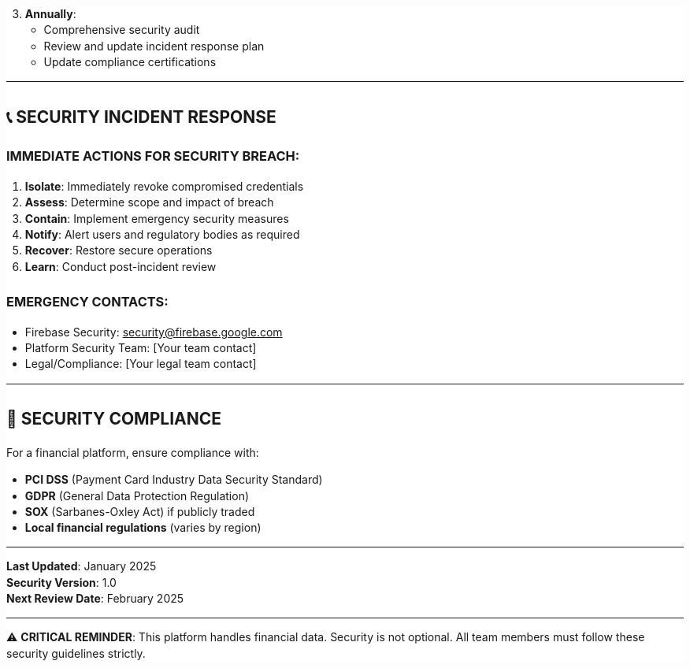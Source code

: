 3. **Annually**:
   - Comprehensive security audit
   - Review and update incident response plan
   - Update compliance certifications

---

## 📞 SECURITY INCIDENT RESPONSE

### IMMEDIATE ACTIONS FOR SECURITY BREACH:

1. **Isolate**: Immediately revoke compromised credentials
2. **Assess**: Determine scope and impact of breach
3. **Contain**: Implement emergency security measures
4. **Notify**: Alert users and regulatory bodies as required
5. **Recover**: Restore secure operations
6. **Learn**: Conduct post-incident review

### EMERGENCY CONTACTS:

- Firebase Security: security@firebase.google.com
- Platform Security Team: [Your team contact]
- Legal/Compliance: [Your legal team contact]

---

## 🎯 SECURITY COMPLIANCE

For a financial platform, ensure compliance with:

- **PCI DSS** (Payment Card Industry Data Security Standard)
- **GDPR** (General Data Protection Regulation)
- **SOX** (Sarbanes-Oxley Act) if publicly traded
- **Local financial regulations** (varies by region)

---

**Last Updated**: January 2025  
**Security Version**: 1.0  
**Next Review Date**: February 2025

---

⚠️ **CRITICAL REMINDER**: This platform handles financial data. Security is not optional. All team members must follow these security guidelines strictly.